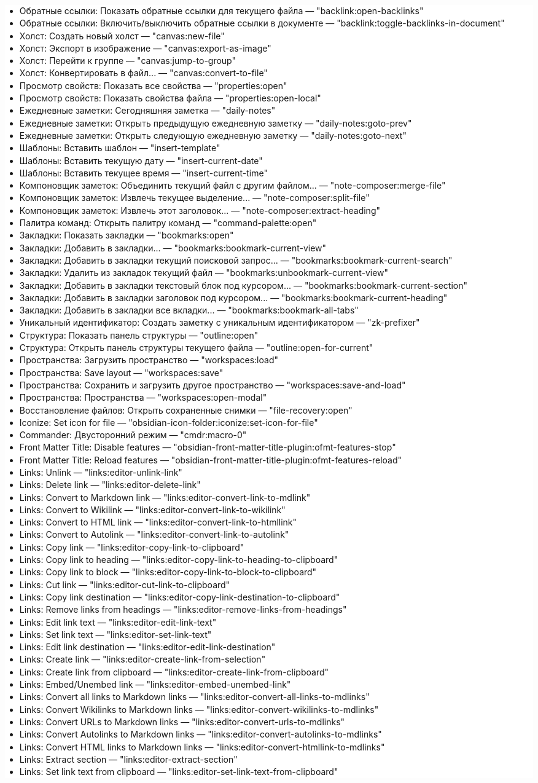 - Обратные ссылки: Показать обратные ссылки для текущего файла — "backlink:open-backlinks"
- Обратные ссылки: Включить/выключить обратные ссылки в документе — "backlink:toggle-backlinks-in-document"
- Холст: Создать новый холст — "canvas:new-file"
- Холст: Экспорт в изображение — "canvas:export-as-image"
- Холст: Перейти к группе — "canvas:jump-to-group"
- Холст: Конвертировать в файл... — "canvas:convert-to-file"
- Просмотр свойств: Показать все свойства — "properties:open"
- Просмотр свойств: Показать свойства файла — "properties:open-local"
- Ежедневные заметки: Сегодняшняя заметка — "daily-notes"
- Ежедневные заметки: Открыть предыдущую ежедневную заметку — "daily-notes:goto-prev"
- Ежедневные заметки: Открыть следующую ежедневную заметку — "daily-notes:goto-next"
- Шаблоны: Вставить шаблон — "insert-template"
- Шаблоны: Вставить текущую дату — "insert-current-date"
- Шаблоны: Вставить текущее время — "insert-current-time"
- Компоновщик заметок: Объединить текущий файл с другим файлом... — "note-composer:merge-file"
- Компоновщик заметок: Извлечь текущее выделение... — "note-composer:split-file"
- Компоновщик заметок: Извлечь этот заголовок... — "note-composer:extract-heading"
- Палитра команд: Открыть палитру команд — "command-palette:open"
- Закладки: Показать закладки — "bookmarks:open"
- Закладки: Добавить в закладки... — "bookmarks:bookmark-current-view"
- Закладки: Добавить в закладки текущий поисковой запрос... — "bookmarks:bookmark-current-search"
- Закладки: Удалить из закладок текущий файл — "bookmarks:unbookmark-current-view"
- Закладки: Добавить в закладки текстовый блок под курсором... — "bookmarks:bookmark-current-section"
- Закладки: Добавить в закладки заголовок под курсором... — "bookmarks:bookmark-current-heading"
- Закладки: Добавить в закладки все вкладки... — "bookmarks:bookmark-all-tabs"
- Уникальный идентификатор: Создать заметку с уникальным идентификатором — "zk-prefixer"
- Структура: Показать панель структуры — "outline:open"
- Структура: Открыть панель структуры текущего файла — "outline:open-for-current"
- Пространства: Загрузить пространство — "workspaces:load"
- Пространства: Save layout — "workspaces:save"
- Пространства: Сохранить и загрузить другое пространство — "workspaces:save-and-load"
- Пространства: Пространства — "workspaces:open-modal"
- Восстановление файлов: Открыть сохраненные снимки — "file-recovery:open"
- Iconize: Set icon for file — "obsidian-icon-folder:iconize:set-icon-for-file"
- Commander: Двусторонний режим — "cmdr:macro-0"
- Front Matter Title: Disable features — "obsidian-front-matter-title-plugin:ofmt-features-stop"
- Front Matter Title: Reload features — "obsidian-front-matter-title-plugin:ofmt-features-reload"
- Links: Unlink — "links:editor-unlink-link"
- Links: Delete link — "links:editor-delete-link"
- Links: Convert to Markdown link — "links:editor-convert-link-to-mdlink"
- Links: Convert to Wikilink — "links:editor-convert-link-to-wikilink"
- Links: Convert to HTML link — "links:editor-convert-link-to-htmllink"
- Links: Convert to Autolink — "links:editor-convert-link-to-autolink"
- Links: Copy link — "links:editor-copy-link-to-clipboard"
- Links: Copy link to heading — "links:editor-copy-link-to-heading-to-clipboard"
- Links: Copy link to block — "links:editor-copy-link-to-block-to-clipboard"
- Links: Cut link — "links:editor-cut-link-to-clipboard"
- Links: Copy link destination — "links:editor-copy-link-destination-to-clipboard"
- Links: Remove links from headings — "links:editor-remove-links-from-headings"
- Links: Edit link text — "links:editor-edit-link-text"
- Links: Set link text — "links:editor-set-link-text"
- Links: Edit link destination — "links:editor-edit-link-destination"
- Links: Create link — "links:editor-create-link-from-selection"
- Links: Create link from clipboard — "links:editor-create-link-from-clipboard"
- Links: Embed/Unembed link — "links:editor-embed-unembed-link"
- Links: Convert all links to Markdown links — "links:editor-convert-all-links-to-mdlinks"
- Links: Convert Wikilinks to Markdown links — "links:editor-convert-wikilinks-to-mdlinks"
- Links: Convert URLs to Markdown links — "links:editor-convert-urls-to-mdlinks"
- Links: Convert Autolinks to Markdown links — "links:editor-convert-autolinks-to-mdlinks"
- Links: Convert HTML links to Markdown links — "links:editor-convert-htmllink-to-mdlinks"
- Links: Extract section — "links:editor-extract-section"
- Links: Set link text from clipboard — "links:editor-set-link-text-from-clipboard"